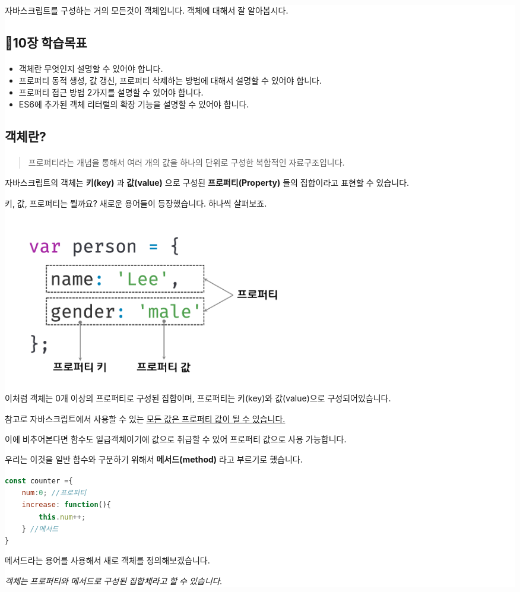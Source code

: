 자바스크립트를 구성하는 거의 모든것이 객체입니다. 객체에 대해서 잘 알아봅시다.

## 📌10장 학습목표

-   객체란 무엇인지 설명할 수 있어야 합니다.
-   프로퍼티 동적 생성, 값 갱신, 프로퍼티 삭제하는 방법에 대해서 설명할 수 있어야 합니다.
-   프로퍼티 접근 방법 2가지를 설명할 수 있어야 합니다.
-   ES6에 추가된 객체 리터럴의 확장 기능을 설명할 수 있어야 합니다.

## 객체란?

> 프로퍼티라는 개념을 통해서 여러 개의 값을 하나의 단위로 구성한 복합적인 자료구조입니다.

자바스크립트의 객체는 **키(key)** 과 **값(value)** 으로 구성된 **프로퍼티(Property)** 들의 집합이라고 표현할 수 있습니다.

키, 값, 프로퍼티는 뭘까요? 새로운 용어들이 등장했습니다. 하나씩 살펴보죠.

<br>

<img src="../img/chapter10/object_intro.png" >

<br>

이처럼 객체는 0개 이상의 프로퍼티로 구성된 집합이며, 프로퍼티는 키(key)와 값(value)으로 구성되어있습니다.

참고로 자바스크립트에서 사용할 수 있는 <u>모든 값은 프로퍼티 값이 될 수 있습니다.</u>

이에 비추어본다면 함수도 일급객체이기에 값으로 취급할 수 있어 프로퍼티 값으로 사용 가능합니다.

우리는 이것을 일반 함수와 구분하기 위해서 **메서드(method)** 라고 부르기로 했습니다.

```js
const counter ={
    num:0; //프로퍼티
    increase: function(){
        this.num++;
    } //메서드
}
```

메서드라는 용어를 사용해서 새로 객체를 정의해보겠습니다.

_객체는 프로퍼티와 메서드로 구성된 집합체라고 할 수 있습니다._
